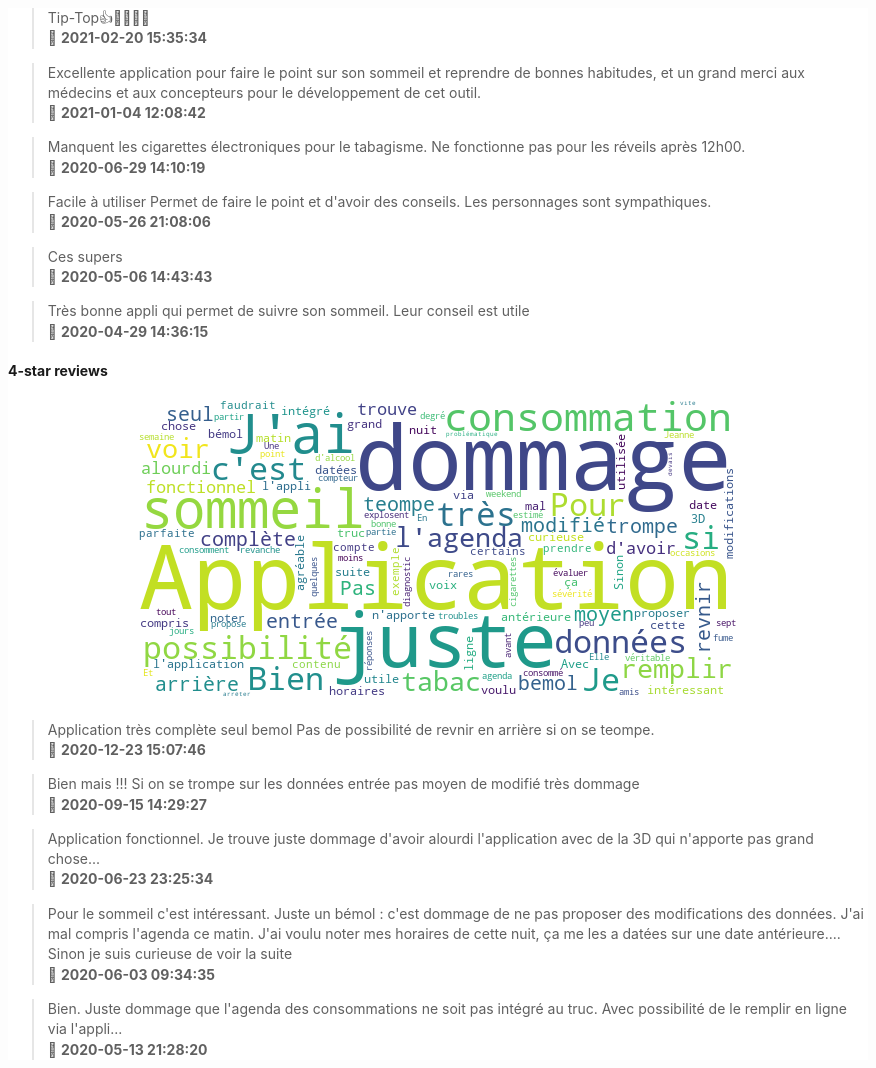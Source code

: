 > Tip-Top👍🤩🙋🏻‍♂<br> :date: __2021-02-20 15:35:34__

> Excellente application pour faire le point sur son sommeil et reprendre de bonnes habitudes, et un grand merci aux médecins et aux concepteurs pour le développement de cet outil.<br> :date: __2021-01-04 12:08:42__

> Manquent les cigarettes électroniques pour le tabagisme. Ne fonctionne pas pour les réveils après 12h00.<br> :date: __2020-06-29 14:10:19__

> Facile à utiliser Permet de faire le point et d'avoir des conseils. Les personnages sont sympathiques.<br> :date: __2020-05-26 21:08:06__

> Ces supers<br> :date: __2020-05-06 14:43:43__

> Très bonne appli qui permet de suivre son sommeil. Leur conseil est utile<br> :date: __2020-04-29 14:36:15__



#### 4-star reviews

<p align="center">
<img src="4_star_reviews_wordcloud.png" alt="com.sanpsy.kanopee 4 reviews"/>
</p>

> Application très complète seul bemol Pas de possibilité de revnir en arrière si on se teompe.<br> :date: __2020-12-23 15:07:46__

> Bien mais !!! Si on se trompe sur les données entrée pas moyen de modifié très dommage<br> :date: __2020-09-15 14:29:27__

> Application fonctionnel. Je trouve juste dommage d'avoir alourdi l'application avec de la 3D qui n'apporte pas grand chose...<br> :date: __2020-06-23 23:25:34__

> Pour le sommeil c'est intéressant. Juste un bémol : c'est dommage de ne pas proposer des modifications des données. J'ai mal compris l'agenda ce matin. J'ai voulu noter mes horaires de cette nuit, ça me les a datées sur une date antérieure.... Sinon je suis curieuse de voir la suite<br> :date: __2020-06-03 09:34:35__

> Bien. Juste dommage que l'agenda des consommations ne soit pas intégré au truc. Avec possibilité de le remplir en ligne via l'appli...<br> :date: __2020-05-13 21:28:20__
